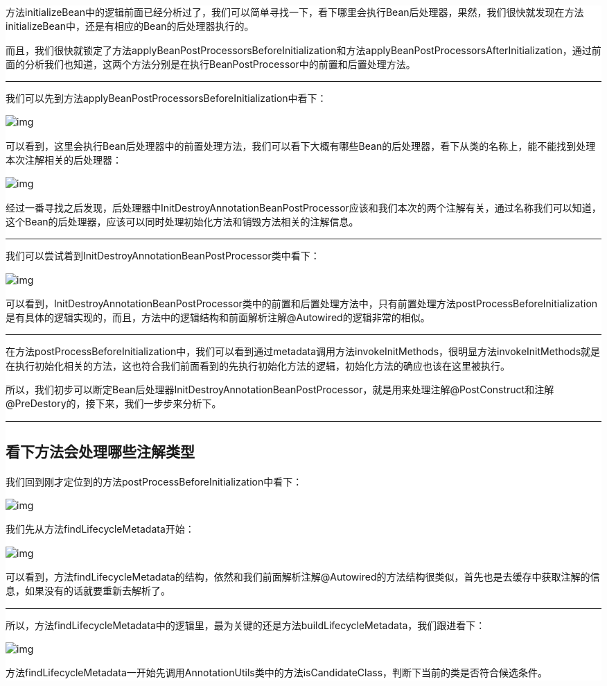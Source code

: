 方法initializeBean中的逻辑前面已经分析过了，我们可以简单寻找一下，看下哪里会执行Bean后处理器，果然，我们很快就发现在方法initializeBean中，还是有相应的Bean的后处理器执行的。

而且，我们很快就锁定了方法applyBeanPostProcessorsBeforeInitialization和方法applyBeanPostProcessorsAfterInitialization，通过前面的分析我们也知道，这两个方法分别是在执行BeanPostProcessor中的前置和后置处理方法。

------

我们可以先到方法applyBeanPostProcessorsBeforeInitialization中看下：

![img](https://studyimages.oss-cn-beijing.aliyuncs.com/img/Spring/2022-12/202302081549900.png)

可以看到，这里会执行Bean后处理器中的前置处理方法，我们可以看下大概有哪些Bean的后处理器，看下从类的名称上，能不能找到处理本次注解相关的后处理器：

![img](https://studyimages.oss-cn-beijing.aliyuncs.com/img/Spring/2022-12/202302081549396.png)

经过一番寻找之后发现，后处理器中InitDestroyAnnotationBeanPostProcessor应该和我们本次的两个注解有关，通过名称我们可以知道，这个Bean的后处理器，应该可以同时处理初始化方法和销毁方法相关的注解信息。

------

我们可以尝试着到InitDestroyAnnotationBeanPostProcessor类中看下：

![img](https://studyimages.oss-cn-beijing.aliyuncs.com/img/Spring/2022-12/202302081549679.png)

可以看到，InitDestroyAnnotationBeanPostProcessor类中的前置和后置处理方法中，只有前置处理方法postProcessBeforeInitialization是有具体的逻辑实现的，而且，方法中的逻辑结构和前面解析注解@Autowired的逻辑非常的相似。

------

在方法postProcessBeforeInitialization中，我们可以看到通过metadata调用方法invokeInitMethods，很明显方法invokeInitMethods就是在执行初始化相关的方法，这也符合我们前面看到的先执行初始化方法的逻辑，初始化方法的确应也该在这里被执行。

所以，我们初步可以断定Bean后处理器InitDestroyAnnotationBeanPostProcessor，就是用来处理注解@PostConstruct和注解@PreDestory的，接下来，我们一步步来分析下。

------

## 看下方法会处理哪些注解类型

我们回到刚才定位到的方法postProcessBeforeInitialization中看下：

![img](https://studyimages.oss-cn-beijing.aliyuncs.com/img/Spring/2022-12/202302081550475.png)

我们先从方法findLifecycleMetadata开始：

![img](https://studyimages.oss-cn-beijing.aliyuncs.com/img/Spring/2022-12/202302081550664.png)

可以看到，方法findLifecycleMetadata的结构，依然和我们前面解析注解@Autowired的方法结构很类似，首先也是去缓存中获取注解的信息，如果没有的话就要重新去解析了。

------

所以，方法findLifecycleMetadata中的逻辑里，最为关键的还是方法buildLifecycleMetadata，我们跟进看下：

![img](https://studyimages.oss-cn-beijing.aliyuncs.com/img/Spring/2022-12/202302081550338.png)

方法findLifecycleMetadata一开始先调用AnnotationUtils类中的方法isCandidateClass，判断下当前的类是否符合候选条件。
